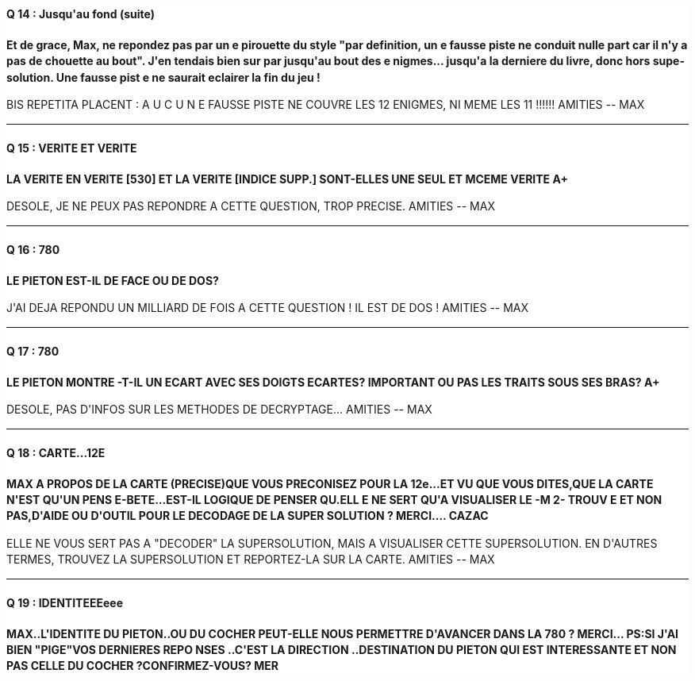 
#### Q 14 : Jusqu'au fond (suite)

**Et de grace, Max, ne repondez pas par un e pirouette
du style "par definition, un e fausse piste ne conduit nulle part car
il n'y a pas de chouette au bout". J'en tendais bien sur par jusqu'au
bout des e nigmes... jusqu'a la derniere du livre,  donc hors
supe-solution. Une fausse pist e ne saurait eclairer la fin du jeu !**

BIS REPETITA PLACENT :  A U C U N E  FAUSSE PISTE NE COUVRE LES 12 ENIGMES, NI MEME LES 11 !!!!!! AMITIES -- MAX

---

#### Q 15 : VERITE ET VERITE

**LA VERITE EN VERITE [530] ET LA VERITE [INDICE SUPP.] SONT-ELLES UNE SEUL ET  MCEME VERITE  A+**

DESOLE, JE NE PEUX PAS REPONDRE A CETTE QUESTION, TROP PRECISE. AMITIES -- MAX

---

#### Q 16 : 780

**LE PIETON EST-IL DE FACE OU DE DOS?**

J'AI DEJA REPONDU UN MILLIARD DE FOIS A CETTE QUESTION ! IL EST DE DOS ! AMITIES -- MAX

---

#### Q 17 : 780

**LE PIETON MONTRE -T-IL UN ECART AVEC SES DOIGTS ECARTES? IMPORTANT OU PAS LES TRAITS SOUS SES  BRAS?  A+**

DESOLE, PAS D'INFOS SUR LES METHODES DE DECRYPTAGE... AMITIES -- MAX

---

#### Q 18 : CARTE...12E

**MAX A PROPOS DE LA CARTE (PRECISE)QUE VOUS PRECONISEZ
POUR LA 12e...ET VU QUE VOUS DITES,QUE LA CARTE N'EST QU'UN PENS
E-BETE...EST-IL LOGIQUE DE PENSER QU.ELL E NE SERT QU'A VISUALISER LE -M
 2- TROUV E ET NON PAS,D'AIDE OU D'OUTIL POUR LE DECODAGE DE LA SUPER
SOLUTION ? MERCI....      CAZAC**

ELLE NE VOUS SERT PAS A "DECODER" LA  SUPERSOLUTION,
MAIS A VISUALISER CETTE SUPERSOLUTION. EN D'AUTRES TERMES, TROUVEZ LA
SUPERSOLUTION ET REPORTEZ-LA SUR LA CARTE. AMITIES -- MAX

---

#### Q 19 : IDENTITEEEeee

**MAX..L'IDENTITE DU PIETON..OU DU COCHER PEUT-ELLE NOUS
 PERMETTRE D'AVANCER DANS LA 780 ? MERCI... PS:SI J'AI BIEN "PIGE"VOS
DERNIERES REPO NSES ..C'EST LA DIRECTION ..DESTINATION DU PIETON QUI EST
 INTERESSANTE ET NON PAS CELLE DU COCHER ?CONFIRMEZ-VOUS? MER**
